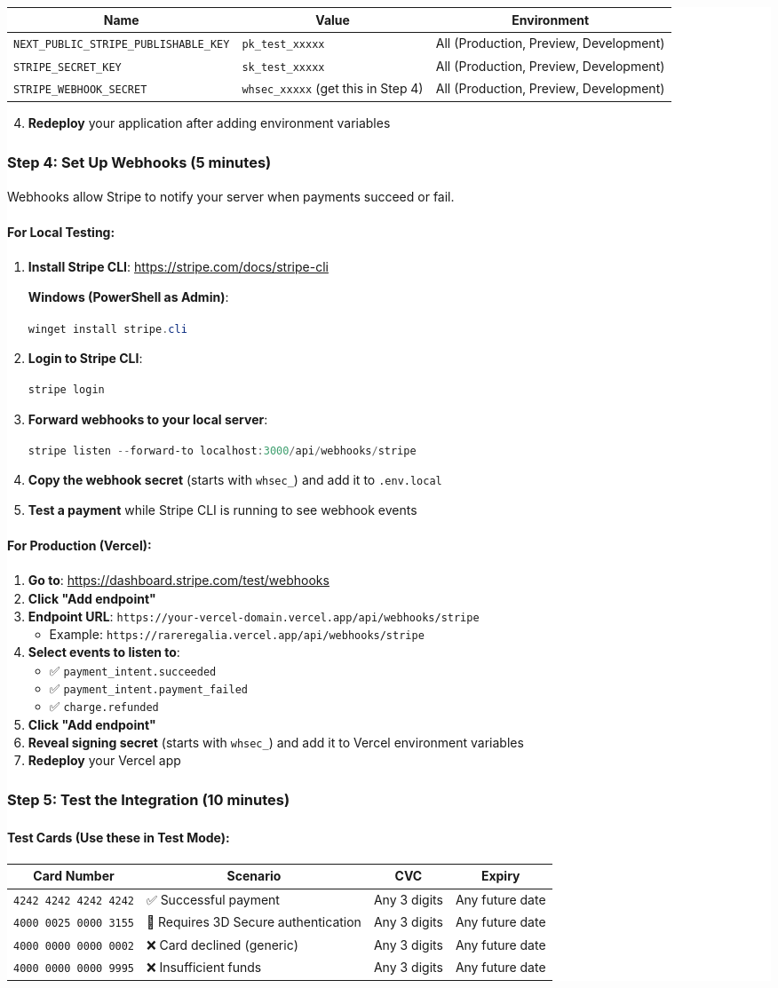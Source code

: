 | Name | Value | Environment |
|------|-------|-------------|
| `NEXT_PUBLIC_STRIPE_PUBLISHABLE_KEY` | `pk_test_xxxxx` | All (Production, Preview, Development) |
| `STRIPE_SECRET_KEY` | `sk_test_xxxxx` | All (Production, Preview, Development) |
| `STRIPE_WEBHOOK_SECRET` | `whsec_xxxxx` (get this in Step 4) | All (Production, Preview, Development) |

4. **Redeploy** your application after adding environment variables

### Step 4: Set Up Webhooks (5 minutes)

Webhooks allow Stripe to notify your server when payments succeed or fail.

#### For Local Testing:

1. **Install Stripe CLI**: https://stripe.com/docs/stripe-cli
   
   **Windows (PowerShell as Admin)**:
   ```powershell
   winget install stripe.cli
   ```

2. **Login to Stripe CLI**:
   ```powershell
   stripe login
   ```

3. **Forward webhooks to your local server**:
   ```powershell
   stripe listen --forward-to localhost:3000/api/webhooks/stripe
   ```

4. **Copy the webhook secret** (starts with `whsec_`) and add it to `.env.local`

5. **Test a payment** while Stripe CLI is running to see webhook events

#### For Production (Vercel):

1. **Go to**: https://dashboard.stripe.com/test/webhooks
2. **Click "Add endpoint"**
3. **Endpoint URL**: `https://your-vercel-domain.vercel.app/api/webhooks/stripe`
   - Example: `https://rareregalia.vercel.app/api/webhooks/stripe`
4. **Select events to listen to**:
   - ✅ `payment_intent.succeeded`
   - ✅ `payment_intent.payment_failed`
   - ✅ `charge.refunded`
5. **Click "Add endpoint"**
6. **Reveal signing secret** (starts with `whsec_`) and add it to Vercel environment variables
7. **Redeploy** your Vercel app

### Step 5: Test the Integration (10 minutes)

#### Test Cards (Use these in Test Mode):

| Card Number | Scenario | CVC | Expiry |
|-------------|----------|-----|--------|
| `4242 4242 4242 4242` | ✅ Successful payment | Any 3 digits | Any future date |
| `4000 0025 0000 3155` | 🔐 Requires 3D Secure authentication | Any 3 digits | Any future date |
| `4000 0000 0000 0002` | ❌ Card declined (generic) | Any 3 digits | Any future date |
| `4000 0000 0000 9995` | ❌ Insufficient funds | Any 3 digits | Any future date |
